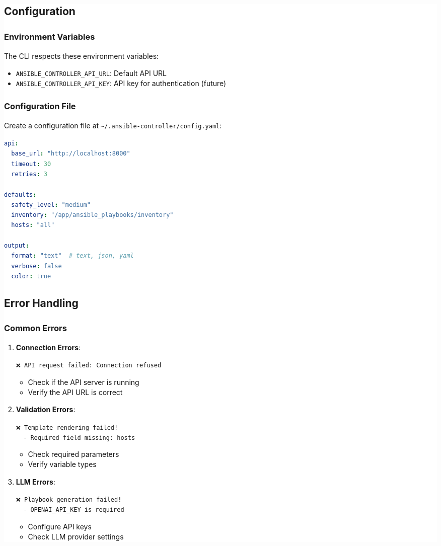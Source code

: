 ## Configuration

### Environment Variables

The CLI respects these environment variables:

- `ANSIBLE_CONTROLLER_API_URL`: Default API URL
- `ANSIBLE_CONTROLLER_API_KEY`: API key for authentication (future)

### Configuration File

Create a configuration file at `~/.ansible-controller/config.yaml`:

```yaml
api:
  base_url: "http://localhost:8000"
  timeout: 30
  retries: 3

defaults:
  safety_level: "medium"
  inventory: "/app/ansible_playbooks/inventory"
  hosts: "all"

output:
  format: "text"  # text, json, yaml
  verbose: false
  color: true
```

## Error Handling

### Common Errors

1. **Connection Errors**:
   ```
   ❌ API request failed: Connection refused
   ```
   - Check if the API server is running
   - Verify the API URL is correct

2. **Validation Errors**:
   ```
   ❌ Template rendering failed!
     - Required field missing: hosts
   ```
   - Check required parameters
   - Verify variable types

3. **LLM Errors**:
   ```
   ❌ Playbook generation failed!
     - OPENAI_API_KEY is required
   ```
   - Configure API keys
   - Check LLM provider settings

